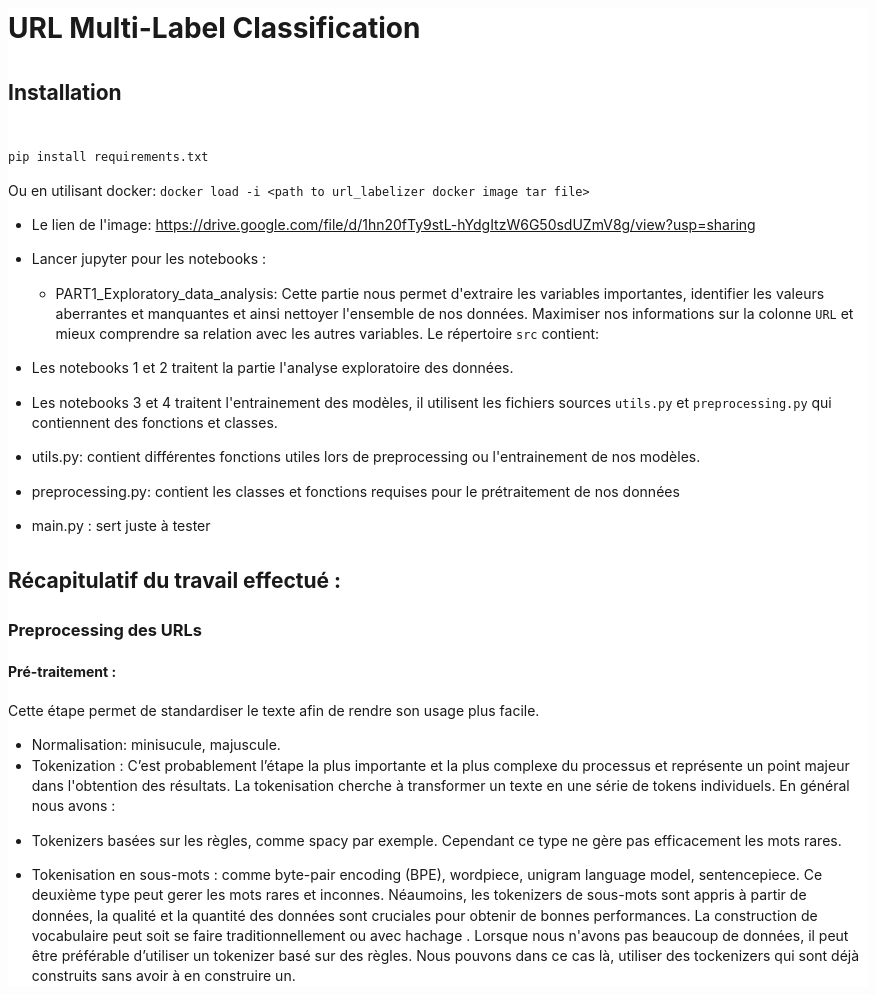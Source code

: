 # URL Multi-Label Classification

  
  

## Installation

```sh

pip install requirements.txt

```
Ou en utilisant docker:
``docker load -i <path to url_labelizer docker image tar file>``
- Le lien de l'image: https://drive.google.com/file/d/1hn20fTy9stL-hYdgItzW6G50sdUZmV8g/view?usp=sharing

- Lancer jupyter pour les notebooks :
    - PART1_Exploratory_data_analysis: Cette partie nous permet d'extraire les variables importantes, identifier les valeurs aberrantes et manquantes et ainsi nettoyer l'ensemble de nos données. Maximiser nos informations sur la colonne `URL` et mieux comprendre sa relation avec les  autres variables.
Le répertoire `src` contient:
- Les notebooks 1 et 2 traitent la partie l'analyse exploratoire des données.
- Les notebooks 3 et 4 traitent l'entrainement des modèles, il utilisent les fichiers sources `utils.py` et `preprocessing.py` qui contiennent des fonctions et classes.
- utils.py: contient différentes fonctions utiles lors de preprocessing ou l'entrainement de nos modèles.
- preprocessing.py: contient les classes et fonctions requises pour le prétraitement de nos données
- main.py : sert juste à tester
 

## Récapitulatif du travail effectué :

### Preprocessing des URLs

#### Pré-traitement :

Cette étape permet de standardiser le texte afin de rendre son usage plus facile.
- Normalisation: minisucule, majuscule.
- Tokenization : C’est probablement l’étape la plus importante et la plus complexe du processus et représente un point majeur dans l'obtention des résultats. La tokenisation cherche à transformer un texte en une série de tokens individuels. En général nous avons :
* Tokenizers basées sur les règles, comme spacy par exemple. Cependant ce type ne gère pas efficacement les mots rares.

* Tokenisation en sous-mots : comme byte-pair encoding (BPE), wordpiece, unigram language model, sentencepiece. Ce deuxième type peut gerer les mots rares et inconnes. Néaumoins, les tokenizers de sous-mots sont appris à partir de données, la qualité et la quantité des données sont cruciales pour obtenir de bonnes performances. La construction de vocabulaire peut soit se faire traditionnellement ou avec hachage . Lorsque nous n'avons pas beaucoup de données, il peut être préférable d’utiliser un tokenizer basé sur des règles. Nous pouvons dans ce cas là, utiliser des tockenizers qui sont déjà construits sans avoir à en construire un.
